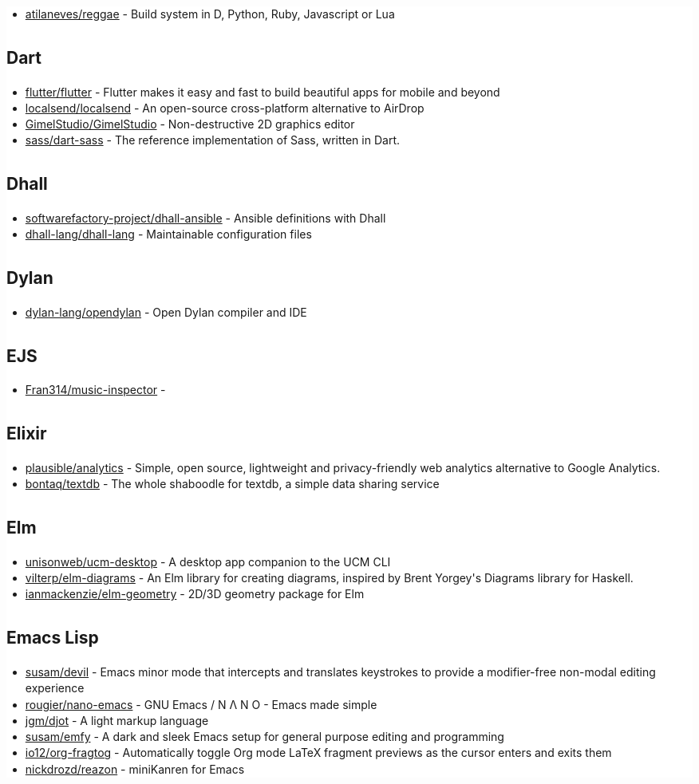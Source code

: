 - [atilaneves/reggae](https://github.com/atilaneves/reggae) - Build system in D, Python, Ruby, Javascript or Lua

## Dart 

- [flutter/flutter](https://github.com/flutter/flutter) - Flutter makes it easy and fast to build beautiful apps for mobile and beyond
- [localsend/localsend](https://github.com/localsend/localsend) - An open-source cross-platform alternative to AirDrop
- [GimelStudio/GimelStudio](https://github.com/GimelStudio/GimelStudio) - Non-destructive 2D graphics editor
- [sass/dart-sass](https://github.com/sass/dart-sass) - The reference implementation of Sass, written in Dart.

## Dhall 

- [softwarefactory-project/dhall-ansible](https://github.com/softwarefactory-project/dhall-ansible) - Ansible definitions with Dhall
- [dhall-lang/dhall-lang](https://github.com/dhall-lang/dhall-lang) - Maintainable configuration files

## Dylan 

- [dylan-lang/opendylan](https://github.com/dylan-lang/opendylan) - Open Dylan compiler and IDE

## EJS 

- [Fran314/music-inspector](https://github.com/Fran314/music-inspector) - 

## Elixir 

- [plausible/analytics](https://github.com/plausible/analytics) - Simple, open source, lightweight and privacy-friendly web analytics alternative to Google Analytics.
- [bontaq/textdb](https://github.com/bontaq/textdb) - The whole shaboodle for textdb, a simple data sharing service

## Elm 

- [unisonweb/ucm-desktop](https://github.com/unisonweb/ucm-desktop) - A desktop app companion to the UCM CLI
- [vilterp/elm-diagrams](https://github.com/vilterp/elm-diagrams) - An Elm library for creating diagrams, inspired by Brent Yorgey's Diagrams library for Haskell.
- [ianmackenzie/elm-geometry](https://github.com/ianmackenzie/elm-geometry) - 2D/3D geometry package for Elm

## Emacs Lisp 

- [susam/devil](https://github.com/susam/devil) - Emacs minor mode that intercepts and translates keystrokes to provide a modifier-free non-modal editing experience
- [rougier/nano-emacs](https://github.com/rougier/nano-emacs) - GNU Emacs / N Λ N O - Emacs made simple
- [jgm/djot](https://github.com/jgm/djot) - A light markup language
- [susam/emfy](https://github.com/susam/emfy) - A dark and sleek Emacs setup for general purpose editing and programming
- [io12/org-fragtog](https://github.com/io12/org-fragtog) - Automatically toggle Org mode LaTeX fragment previews as the cursor enters and exits them
- [nickdrozd/reazon](https://github.com/nickdrozd/reazon) - miniKanren for Emacs
